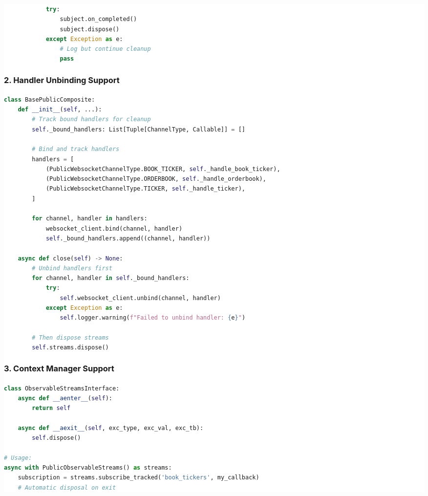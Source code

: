 ```python
            try:
                subject.on_completed()
                subject.dispose()
            except Exception as e:
                # Log but continue cleanup
                pass
```

### 2. Handler Unbinding Support

```python
class BasePublicComposite:
    def __init__(self, ...):
        # Track bound handlers for cleanup
        self._bound_handlers: List[Tuple[ChannelType, Callable]] = []
        
        # Bind and track handlers
        handlers = [
            (PublicWebsocketChannelType.BOOK_TICKER, self._handle_book_ticker),
            (PublicWebsocketChannelType.ORDERBOOK, self._handle_orderbook),
            (PublicWebsocketChannelType.TICKER, self._handle_ticker),
        ]
        
        for channel, handler in handlers:
            websocket_client.bind(channel, handler)
            self._bound_handlers.append((channel, handler))
    
    async def close(self) -> None:
        # Unbind handlers first
        for channel, handler in self._bound_handlers:
            try:
                self.websocket_client.unbind(channel, handler)
            except Exception as e:
                self.logger.warning(f"Failed to unbind handler: {e}")
        
        # Then dispose streams
        self.streams.dispose()
```

### 3. Context Manager Support

```python
class ObservableStreamsInterface:
    async def __aenter__(self):
        return self
        
    async def __aexit__(self, exc_type, exc_val, exc_tb):
        self.dispose()

# Usage:
async with PublicObservableStreams() as streams:
    subscription = streams.subscribe_tracked('book_tickers', my_callback)
    # Automatic disposal on exit
```
